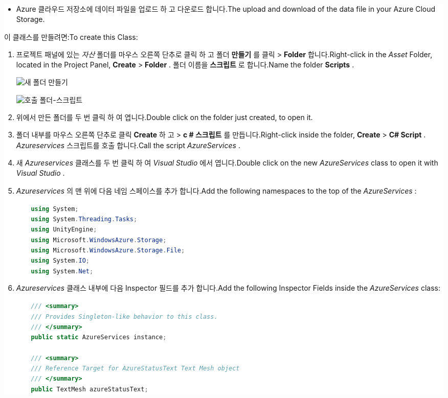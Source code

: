 -   <span data-ttu-id="57a2f-444">Azure 클라우드 저장소에 데이터 파일을 업로드 하 고 다운로드 합니다.</span><span class="sxs-lookup"><span data-stu-id="57a2f-444">The upload and download of the data file in your Azure Cloud Storage.</span></span>

<span data-ttu-id="57a2f-445">이 클래스를 만들려면:</span><span class="sxs-lookup"><span data-stu-id="57a2f-445">To create this Class:</span></span>

1.  <span data-ttu-id="57a2f-446">프로젝트 패널에 있는 *자산* 폴더를 마우스 오른쪽 단추로 클릭 하 고 폴더 **만들기** 를 클릭  >  **Folder** 합니다.</span><span class="sxs-lookup"><span data-stu-id="57a2f-446">Right-click in the *Asset* Folder, located in the Project Panel, **Create** > **Folder** .</span></span> <span data-ttu-id="57a2f-447">폴더 이름을 **스크립트** 로 합니다.</span><span class="sxs-lookup"><span data-stu-id="57a2f-447">Name the folder **Scripts** .</span></span>

    ![새 폴더 만들기](images/AzureLabs-Lab5-50.png)

    ![호출 폴더-스크립트](images/AzureLabs-Lab5-51.png)

2.  <span data-ttu-id="57a2f-450">위에서 만든 폴더를 두 번 클릭 하 여 엽니다.</span><span class="sxs-lookup"><span data-stu-id="57a2f-450">Double click on the folder just created, to open it.</span></span>

3.  <span data-ttu-id="57a2f-451">폴더 내부를 마우스 오른쪽 단추로 클릭 **Create** 하 고  >  **c # 스크립트** 를 만듭니다.</span><span class="sxs-lookup"><span data-stu-id="57a2f-451">Right-click inside the folder, **Create** > **C# Script** .</span></span> <span data-ttu-id="57a2f-452">*Azureservices* 스크립트를 호출 합니다.</span><span class="sxs-lookup"><span data-stu-id="57a2f-452">Call the script *AzureServices* .</span></span>

4.  <span data-ttu-id="57a2f-453">새 *Azureservices* 클래스를 두 번 클릭 하 여 *Visual Studio* 에서 엽니다.</span><span class="sxs-lookup"><span data-stu-id="57a2f-453">Double click on the new *AzureServices* class to open it with *Visual Studio* .</span></span>

5.  <span data-ttu-id="57a2f-454">*Azureservices* 의 맨 위에 다음 네임 스페이스를 추가 합니다.</span><span class="sxs-lookup"><span data-stu-id="57a2f-454">Add the following namespaces to the top of the *AzureServices* :</span></span>

    ```csharp
        using System;
        using System.Threading.Tasks;
        using UnityEngine;
        using Microsoft.WindowsAzure.Storage;
        using Microsoft.WindowsAzure.Storage.File;
        using System.IO;
        using System.Net;
    ```

6.  <span data-ttu-id="57a2f-455">*Azureservices* 클래스 내부에 다음 Inspector 필드를 추가 합니다.</span><span class="sxs-lookup"><span data-stu-id="57a2f-455">Add the following Inspector Fields inside the *AzureServices* class:</span></span>

    ```csharp
        /// <summary>
        /// Provides Singleton-like behavior to this class.
        /// </summary>
        public static AzureServices instance;

        /// <summary>
        /// Reference Target for AzureStatusText Text Mesh object
        /// </summary>
        public TextMesh azureStatusText;
    ```
